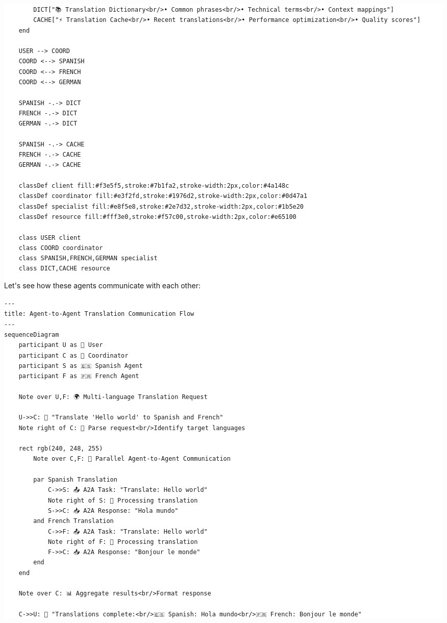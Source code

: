 ```mermaid
        DICT["📚 Translation Dictionary<br/>• Common phrases<br/>• Technical terms<br/>• Context mappings"]
        CACHE["⚡ Translation Cache<br/>• Recent translations<br/>• Performance optimization<br/>• Quality scores"]
    end

    USER --> COORD
    COORD <--> SPANISH
    COORD <--> FRENCH
    COORD <--> GERMAN

    SPANISH -.-> DICT
    FRENCH -.-> DICT
    GERMAN -.-> DICT

    SPANISH -.-> CACHE
    FRENCH -.-> CACHE
    GERMAN -.-> CACHE

    classDef client fill:#f3e5f5,stroke:#7b1fa2,stroke-width:2px,color:#4a148c
    classDef coordinator fill:#e3f2fd,stroke:#1976d2,stroke-width:2px,color:#0d47a1
    classDef specialist fill:#e8f5e8,stroke:#2e7d32,stroke-width:2px,color:#1b5e20
    classDef resource fill:#fff3e0,stroke:#f57c00,stroke-width:2px,color:#e65100

    class USER client
    class COORD coordinator
    class SPANISH,FRENCH,GERMAN specialist
    class DICT,CACHE resource
```

Let's see how these agents communicate with each other:

```mermaid
---
title: Agent-to-Agent Translation Communication Flow
---
sequenceDiagram
    participant U as 👤 User
    participant C as 🎯 Coordinator
    participant S as 🇪🇸 Spanish Agent
    participant F as 🇫🇷 French Agent

    Note over U,F: 🌍 Multi-language Translation Request

    U->>C: 💬 "Translate 'Hello world' to Spanish and French"
    Note right of C: 📝 Parse request<br/>Identify target languages

    rect rgb(240, 248, 255)
        Note over C,F: 🤝 Parallel Agent-to-Agent Communication

        par Spanish Translation
            C->>S: 📤 A2A Task: "Translate: Hello world"
            Note right of S: 🔄 Processing translation
            S->>C: 📥 A2A Response: "Hola mundo"
        and French Translation
            C->>F: 📤 A2A Task: "Translate: Hello world"
            Note right of F: 🔄 Processing translation
            F->>C: 📥 A2A Response: "Bonjour le monde"
        end
    end

    Note over C: 📊 Aggregate results<br/>Format response

    C->>U: 💬 "Translations complete:<br/>🇪🇸 Spanish: Hola mundo<br/>🇫🇷 French: Bonjour le monde"
```
